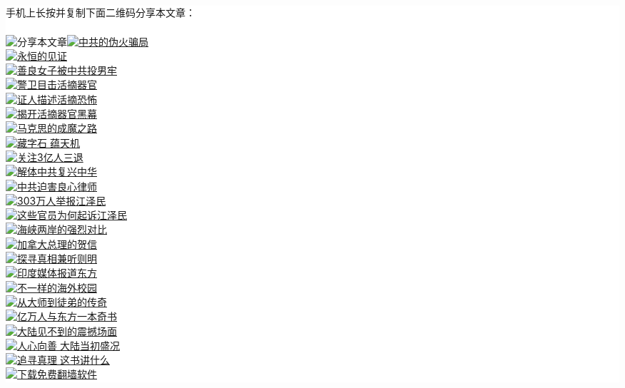 ####
手机上长按并复制下面二维码分享本文章：<br><br><img src="http://www.hehaibao.com/qr/index.php?m=1&e=L&p=10&t=&d=https://github.com/asdfgt5/djy/blob/master/gb/19/9/30/n11555702.md%231" title="分享本文章"></td><td VALIGN=TOP><a href="https://github.com/asdfgt5/djy/blob/master/gb/16/1/21/n4622075.md?dfh#1" target="_blank"><img src="https://raw.githubusercontent.com/asdfgt5/djy/master/gb/300/wei-f1.jpg" title="中共的伪火骗局"  alt="中共的伪火骗局"></a><br><a href="https://github.com/asdfgt5/yh/blob/master/README.md?dfh#1" target="_blank"><img src="https://raw.githubusercontent.com/asdfgt5/djy/master/gb/300/yong-h.jpg" title="永恒的见证"  alt="永恒的见证"></a><br><a href="https://github.com/asdfgt5/djy/blob/master/gb/13/9/29/n3974789.md?dfh#1" target="_blank"><img src="https://raw.githubusercontent.com/asdfgt5/djy/master/gb/300/shang-lnz.jpg" title="善良女子被中共投男牢"  alt="善良女子被中共投男牢"></a><br><a href="https://github.com/asdfgt5/djy/blob/master/gb/16/3/16/n4663449.md?dfh#1" target="_blank"><img src="https://raw.githubusercontent.com/asdfgt5/djy/master/gb/300/huo-z3.jpg" title="警卫目击活摘器官"  alt="警卫目击活摘器官"></a><br><a href="https://github.com/asdfgt5/djy/blob/master/gb/16/8/7/n8177641.md?dfh#1" target="_blank"><img src="https://raw.githubusercontent.com/asdfgt5/djy/master/gb/300/huo-z4.jpg" title="证人描述活摘恐怖"  alt="证人描述活摘恐怖"></a><br><a href="https://github.com/asdfgt5/djy/blob/master/gb/10/4/19/n2881569.md?dfh#1" target="_blank"><img src="https://raw.githubusercontent.com/asdfgt5/djy/master/gb/300/huo-z1.jpg" title="揭开活摘器官黑幕"  alt="揭开活摘器官黑幕"></a><br><a href="https://github.com/asdfgt5/djy/blob/master/gb/10/11/7/n3077476.md?dfh#1" target="_blank"><img src="https://raw.githubusercontent.com/asdfgt5/djy/master/gb/300/ma-ks.jpg" title="马克思的成魔之路"  alt="马克思的成魔之路"></a><br><a href="https://github.com/asdfgt5/djy/blob/master/gb/14/6/9/n4173977.md?dfh#1" target="_blank"><img src="https://raw.githubusercontent.com/asdfgt5/djy/master/gb/300/chang-zs.jpg" title="藏字石 蕴天机"  alt="藏字石 蕴天机"></a><br><a href="https://github.com/asdfgt5/djy/blob/master/gb/18/5/10/n10381511.md?dfh#1" target="_blank"><img src="https://raw.githubusercontent.com/asdfgt5/djy/master/gb/300/st1.jpg" title="关注3亿人三退"  alt="关注3亿人三退"></a><br><a href="https://github.com/asdfgt5/djy/blob/master/gb/18/3/21/n10237682.md?dfh#1" target="_blank"><img src="https://raw.githubusercontent.com/asdfgt5/djy/master/gb/300/jie-t.jpg" title="解体中共复兴中华"  alt="解体中共复兴中华"></a><br><a href="https://github.com/asdfgt5/djy/blob/master/gb/9/2/9/n2422991.md?dfh#1" target="_blank"><img src="https://raw.githubusercontent.com/asdfgt5/djy/master/gb/300/gao-zs.jpg" title="中共迫害良心律师"  alt="中共迫害良心律师"></a><br><a href="https://github.com/asdfgt5/djy/blob/master/gb/18/12/9/n10900044.md?dfh#1" target="_blank"><img src="https://raw.githubusercontent.com/asdfgt5/djy/master/gb/300/sj1.jpg" title="303万人举报江泽民"  alt="303万人举报江泽民"></a><br><a href="https://github.com/asdfgt5/djy/blob/master/gb/18/8/28/n10672014.md?dfh#1" target="_blank"><img src="https://raw.githubusercontent.com/asdfgt5/djy/master/gb/300/sj2.jpg" title="这些官员为何起诉江泽民"  alt="这些官员为何起诉江泽民"></a><br><a href="https://github.com/asdfgt5/djy/blob/master/gb/8/12/18/n2367165.md?dfh#1" target="_blank"><img src="https://raw.githubusercontent.com/asdfgt5/djy/master/gb/300/liangan.jpg" title="海峡两岸的强烈对比"  alt="海峡两岸的强烈对比"></a><br><a href="https://github.com/asdfgt5/djy/blob/master/gb/15/5/5/n4427238.md?dfh#1" target="_blank"><img src="https://raw.githubusercontent.com/asdfgt5/djy/master/gb/300/jia-ndzl.jpg" title="加拿大总理的贺信"  alt="加拿大总理的贺信"></a><br><a href="https://github.com/asdfgt5/djy/blob/master/gb/11/6/17/n3289382.md?dfh#1" target="_blank">
<img src="https://raw.githubusercontent.com/asdfgt5/djy/master/gb/300/xiao-wd.jpg" title="探寻真相兼听则明"  alt="探寻真相兼听则明"></a><br><a href="https://github.com/asdfgt5/djy/blob/master/gb/18/10/27/n10812623.md?dfh#1" target="_blank"><img src="https://raw.githubusercontent.com/asdfgt5/djy/master/gb/300/yindu.jpg" title="印度媒体报道东方"  alt="印度媒体报道东方"></a><br><a href="https://github.com/asdfgt5/djy/blob/master/gb/18/6/9/n10469652.md?dfh#1" target="_blank"><img src="https://raw.githubusercontent.com/asdfgt5/djy/master/gb/300/xie-j.jpg" title="不一样的海外校园"  alt="不一样的海外校园"></a><br><a href="https://github.com/asdfgt5/djy/blob/master/gb/7/4/5/n1669415.md?dfh#1" target="_blank"><img src="https://raw.githubusercontent.com/asdfgt5/djy/master/gb/300/li-up.jpg" title="从大师到徒弟的传奇"  alt="从大师到徒弟的传奇"></a><br><a href="https://github.com/asdfgt5/djy/blob/master/gb/17/5/26/n9191512.md?dfh#1" target="_blank"><img src="https://raw.githubusercontent.com/asdfgt5/djy/master/gb/300/zfl2.jpg" title="亿万人与东方一本奇书"  alt="亿万人与东方一本奇书"></a><br><a href="https://github.com/asdfgt5/djy/blob/master/gb/13/11/27/n4020290.md?dfh#1" target="_blank"><img src="https://raw.githubusercontent.com/asdfgt5/djy/master/gb/300/zhen-h.jpg" title="大陆见不到的震撼场面"  alt="大陆见不到的震撼场面"></a><br><a href="https://github.com/asdfgt5/djy/blob/master/gb/15/7/17/n4482910.md?dfh#1" target="_blank"><img src="https://raw.githubusercontent.com/asdfgt5/djy/master/gb/300/dalu-sk.jpg" title="人心向善 大陆当初盛况"  alt="人心向善 大陆当初盛况"></a><br><a href="https://github.com/asdfgt5/djy/blob/master/gb/9/10/15/n2689419.md?dfh#1" target="_blank"><img src="https://raw.githubusercontent.com/asdfgt5/djy/master/gb/300/zfl1.jpg" title="追寻真理 这书讲什么"  alt="追寻真理 这书讲什么"></a><br><a href="https://github.com/asdfgt5/fq/blob/master/README.md?dfh#1" target="_blank"><img src="https://raw.githubusercontent.com/asdfgt5/djy/master/gb/300/fq1.jpg" title="下载免费翻墙软件"  alt="下载免费翻墙软件"></a><br></td></tr></table>
